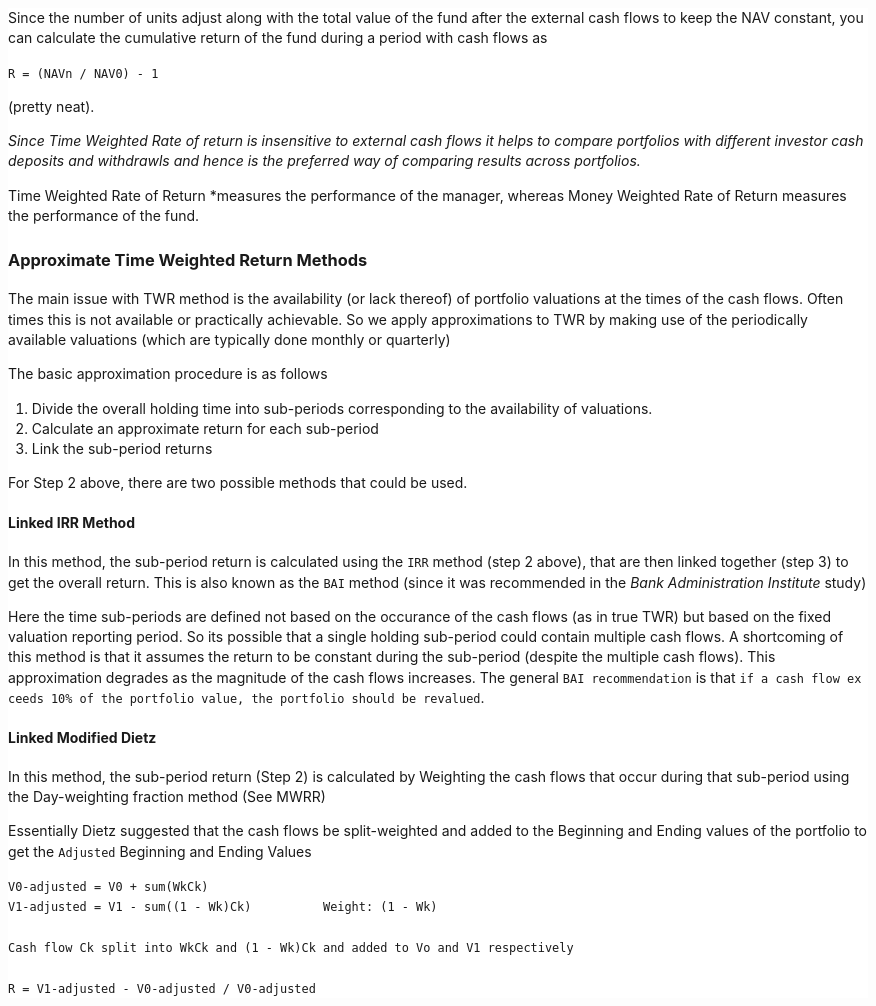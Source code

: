 Since the number of units adjust along with the total value of the fund after the external cash flows to keep the NAV constant, you can calculate the cumulative return of the fund during a period with cash flows as

```
R = (NAVn / NAV0) - 1
```
(pretty neat).

*Since Time Weighted Rate of return is insensitive to external cash flows it helps to compare portfolios with different investor cash deposits and withdrawls and hence is the preferred way of comparing results across portfolios.*

Time Weighted Rate of Return *measures the performance of the manager, whereas Money Weighted Rate of Return measures the performance of the fund.

### Approximate Time Weighted Return Methods
The main issue with TWR method is the availability (or lack thereof) of portfolio valuations at the times of the cash flows. Often times this is not available or practically achievable.
So we apply approximations to TWR by making use of the periodically available valuations (which are typically done monthly or quarterly)

The basic approximation procedure is as follows

 1. Divide the overall holding time into sub-periods corresponding to the availability of valuations.
 1. Calculate an approximate return for each sub-period
 1. Link the sub-period returns
 
For Step 2 above, there are two possible methods that could be used.

#### Linked IRR Method
In this method, the sub-period return is calculated using the `IRR` method (step 2 above), that are then linked together (step 3) to get the overall return. 
This is also known as the `BAI` method (since it was recommended in the *Bank Administration Institute* study)

Here the time sub-periods are defined not based on the occurance of the cash flows (as in true TWR) but based on the fixed valuation reporting period. So its possible that a single holding sub-period could contain multiple cash flows.
A shortcoming of this method is that it assumes the return to be constant during the sub-period (despite the multiple cash flows). This approximation degrades as the magnitude of the cash flows increases. The general `BAI recommendation` is that `if a cash flow exceeds 10% of the portfolio value, the portfolio should be revalued`.

#### Linked Modified Dietz
In this method, the sub-period return (Step 2) is calculated by Weighting the cash flows that occur during that sub-period using the Day-weighting fraction method (See MWRR)

Essentially Dietz suggested that the cash flows be split-weighted and added to the Beginning and Ending values of the portfolio to get the `Adjusted` Beginning and Ending Values

```
V0-adjusted = V0 + sum(WkCk)
V1-adjusted = V1 - sum((1 - Wk)Ck)          Weight: (1 - Wk)

Cash flow Ck split into WkCk and (1 - Wk)Ck and added to Vo and V1 respectively

R = V1-adjusted - V0-adjusted / V0-adjusted
```
